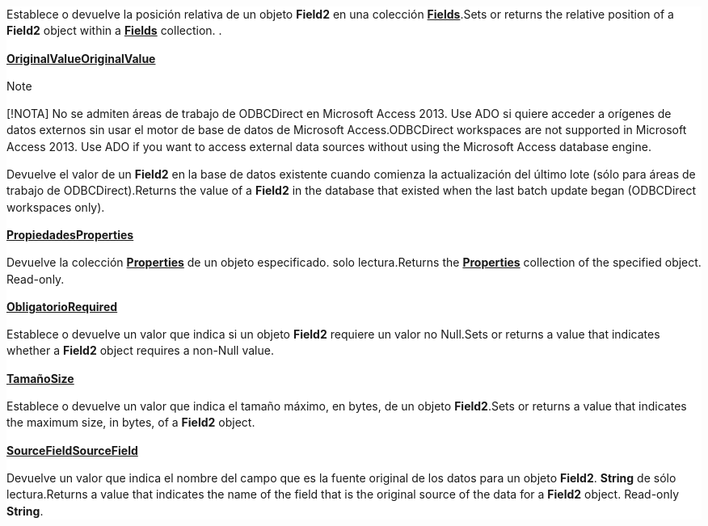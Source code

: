 <td><p><span data-ttu-id="11f43-p109">Establece o devuelve la posición relativa de un objeto <strong>Field2</strong> en una colección <strong><a href="fields-collection-dao.md">Fields</a></strong>.</span><span class="sxs-lookup"><span data-stu-id="11f43-p109">Sets or returns the relative position of a <strong>Field2</strong> object within a <strong><a href="fields-collection-dao.md">Fields</a></strong> collection. .</span></span></p></td>
</tr>
<tr class="even">
<td><p><span data-ttu-id="11f43-157"><strong><a href="field2-originalvalue-property-dao.md">OriginalValue</a></strong></span><span class="sxs-lookup"><span data-stu-id="11f43-157"><strong><a href="field2-originalvalue-property-dao.md">OriginalValue</a></strong></span></span></p></td>
<td><p></p>

> [!NOTE]
> <P><span data-ttu-id="11f43-p110">[!NOTA] No se admiten áreas de trabajo de ODBCDirect en Microsoft Access 2013. Use ADO si quiere acceder a orígenes de datos externos sin usar el motor de base de datos de Microsoft Access.</span><span class="sxs-lookup"><span data-stu-id="11f43-p110">ODBCDirect workspaces are not supported in Microsoft Access 2013. Use ADO if you want to access external data sources without using the Microsoft Access database engine.</span></span></P>


<p><span data-ttu-id="11f43-160">Devuelve el valor de un <strong>Field2</strong> en la base de datos existente cuando comienza la actualización del último lote (sólo para áreas de trabajo de ODBCDirect).</span><span class="sxs-lookup"><span data-stu-id="11f43-160">Returns the value of a <strong>Field2</strong> in the database that existed when the last batch update began (ODBCDirect workspaces only).</span></span></p></td>
</tr>
<tr class="odd">
<td><p><span data-ttu-id="11f43-161"><strong><a href="field2-properties-property-dao.md">Propiedades</a></strong></span><span class="sxs-lookup"><span data-stu-id="11f43-161"><strong><a href="field2-properties-property-dao.md">Properties</a></strong></span></span></p></td>
<td><p><span data-ttu-id="11f43-p111">Devuelve la colección <strong><a href="properties-collection-dao.md">Properties</a></strong> de un objeto especificado. solo lectura.</span><span class="sxs-lookup"><span data-stu-id="11f43-p111">Returns the <strong><a href="properties-collection-dao.md">Properties</a></strong> collection of the specified object. Read-only.</span></span></p></td>
</tr>
<tr class="even">
<td><p><span data-ttu-id="11f43-164"><strong><a href="field2-required-property-dao.md">Obligatorio</a></strong></span><span class="sxs-lookup"><span data-stu-id="11f43-164"><strong><a href="field2-required-property-dao.md">Required</a></strong></span></span></p></td>
<td><p><span data-ttu-id="11f43-165">Establece o devuelve un valor que indica si un objeto <strong>Field2</strong> requiere un valor no Null.</span><span class="sxs-lookup"><span data-stu-id="11f43-165">Sets or returns a value that indicates whether a <strong>Field2</strong> object requires a non-Null value.</span></span></p></td>
</tr>
<tr class="odd">
<td><p><span data-ttu-id="11f43-166"><strong><a href="field2-size-property-dao.md">Tamaño</a></strong></span><span class="sxs-lookup"><span data-stu-id="11f43-166"><strong><a href="field2-size-property-dao.md">Size</a></strong></span></span></p></td>
<td><p><span data-ttu-id="11f43-167">Establece o devuelve un valor que indica el tamaño máximo, en bytes, de un objeto <strong>Field2</strong>.</span><span class="sxs-lookup"><span data-stu-id="11f43-167">Sets or returns a value that indicates the maximum size, in bytes, of a <strong>Field2</strong> object.</span></span></p></td>
</tr>
<tr class="even">
<td><p><span data-ttu-id="11f43-168"><strong><a href="field2-sourcefield-property-dao.md">SourceField</a></strong></span><span class="sxs-lookup"><span data-stu-id="11f43-168"><strong><a href="field2-sourcefield-property-dao.md">SourceField</a></strong></span></span></p></td>
<td><p><span data-ttu-id="11f43-p112">Devuelve un valor que indica el nombre del campo que es la fuente original de los datos para un objeto <strong>Field2</strong>. <strong>String</strong> de sólo lectura.</span><span class="sxs-lookup"><span data-stu-id="11f43-p112">Returns a value that indicates the name of the field that is the original source of the data for a <strong>Field2</strong> object. Read-only <strong>String</strong>.</span></span></p></td>
</tr>
<tr class="odd">